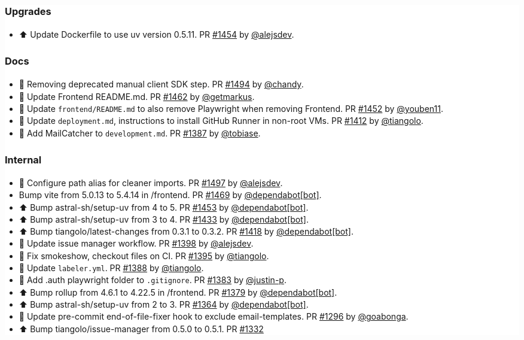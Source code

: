 ### Upgrades

* ⬆️ Update Dockerfile to use uv version 0.5.11.
  PR [#1454](https://github.com/fastapi/full-stack-fastapi-template/pull/1454)
  by [@alejsdev](https://github.com/alejsdev).

### Docs

* 📝 Removing deprecated manual client SDK step.
  PR [#1494](https://github.com/fastapi/full-stack-fastapi-template/pull/1494) by [@chandy](https://github.com/chandy).
* 📝 Update Frontend README.md. PR [#1462](https://github.com/fastapi/full-stack-fastapi-template/pull/1462)
  by [@getmarkus](https://github.com/getmarkus).
* 📝 Update `frontend/README.md` to also remove Playwright when removing Frontend.
  PR [#1452](https://github.com/fastapi/full-stack-fastapi-template/pull/1452)
  by [@youben11](https://github.com/youben11).
* 📝 Update `deployment.md`, instructions to install GitHub Runner in non-root VMs.
  PR [#1412](https://github.com/fastapi/full-stack-fastapi-template/pull/1412)
  by [@tiangolo](https://github.com/tiangolo).
* 📝 Add MailCatcher to `development.md`. PR [#1387](https://github.com/fastapi/full-stack-fastapi-template/pull/1387)
  by [@tobiase](https://github.com/tobiase).

### Internal

* 🔧 Configure path alias for cleaner imports.
  PR [#1497](https://github.com/fastapi/full-stack-fastapi-template/pull/1497)
  by [@alejsdev](https://github.com/alejsdev).
* Bump vite from 5.0.13 to 5.4.14 in /frontend.
  PR [#1469](https://github.com/fastapi/full-stack-fastapi-template/pull/1469)
  by [@dependabot[bot]](https://github.com/apps/dependabot).
* ⬆ Bump astral-sh/setup-uv from 4 to 5. PR [#1453](https://github.com/fastapi/full-stack-fastapi-template/pull/1453)
  by [@dependabot[bot]](https://github.com/apps/dependabot).
* ⬆ Bump astral-sh/setup-uv from 3 to 4. PR [#1433](https://github.com/fastapi/full-stack-fastapi-template/pull/1433)
  by [@dependabot[bot]](https://github.com/apps/dependabot).
* ⬆ Bump tiangolo/latest-changes from 0.3.1 to 0.3.2.
  PR [#1418](https://github.com/fastapi/full-stack-fastapi-template/pull/1418)
  by [@dependabot[bot]](https://github.com/apps/dependabot).
* 👷 Update issue manager workflow. PR [#1398](https://github.com/fastapi/full-stack-fastapi-template/pull/1398)
  by [@alejsdev](https://github.com/alejsdev).
* 👷 Fix smokeshow, checkout files on CI. PR [#1395](https://github.com/fastapi/full-stack-fastapi-template/pull/1395)
  by [@tiangolo](https://github.com/tiangolo).
* 👷 Update `labeler.yml`. PR [#1388](https://github.com/fastapi/full-stack-fastapi-template/pull/1388)
  by [@tiangolo](https://github.com/tiangolo).
* 🔧 Add .auth playwright folder to `.gitignore`.
  PR [#1383](https://github.com/fastapi/full-stack-fastapi-template/pull/1383)
  by [@justin-p](https://github.com/justin-p).
* ⬆️ Bump rollup from 4.6.1 to 4.22.5 in /frontend.
  PR [#1379](https://github.com/fastapi/full-stack-fastapi-template/pull/1379)
  by [@dependabot[bot]](https://github.com/apps/dependabot).
* ⬆ Bump astral-sh/setup-uv from 2 to 3. PR [#1364](https://github.com/fastapi/full-stack-fastapi-template/pull/1364)
  by [@dependabot[bot]](https://github.com/apps/dependabot).
* 👷 Update pre-commit end-of-file-fixer hook to exclude email-templates.
  PR [#1296](https://github.com/fastapi/full-stack-fastapi-template/pull/1296)
  by [@goabonga](https://github.com/goabonga).
* ⬆ Bump tiangolo/issue-manager from 0.5.0 to 0.5.1.
  PR [#1332](https://github.com/fastapi/full-stack-fastapi-template/pull/1332)